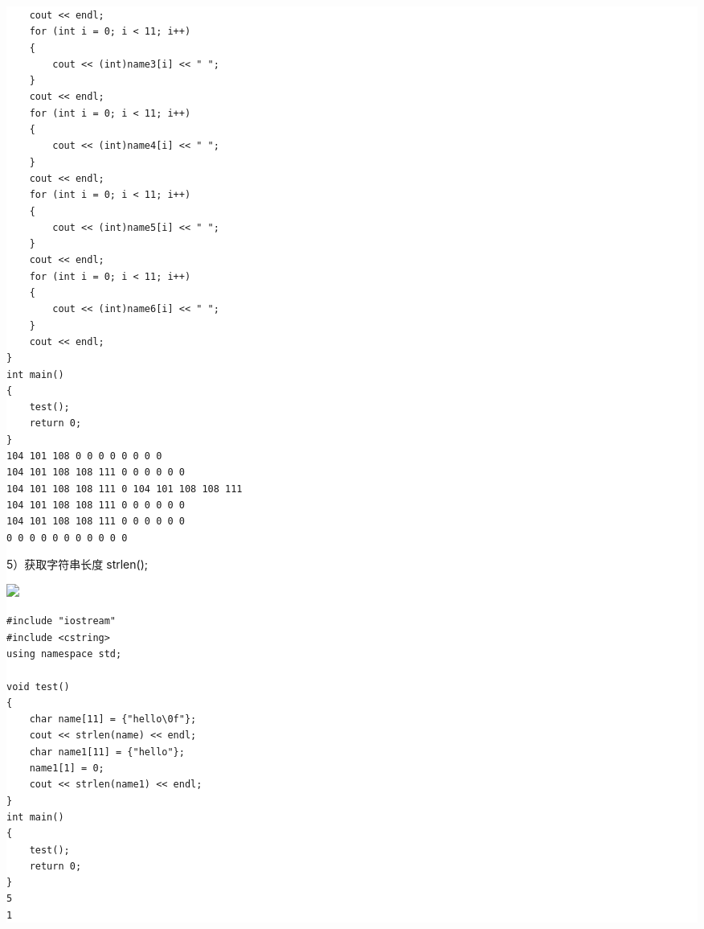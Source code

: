```
    cout << endl;
    for (int i = 0; i < 11; i++)
    {
        cout << (int)name3[i] << " ";
    }
    cout << endl;
    for (int i = 0; i < 11; i++)
    {
        cout << (int)name4[i] << " ";
    }
    cout << endl;
    for (int i = 0; i < 11; i++)
    {
        cout << (int)name5[i] << " ";
    }
    cout << endl;
    for (int i = 0; i < 11; i++)
    {
        cout << (int)name6[i] << " ";
    }
    cout << endl;
}
int main()
{
    test();
    return 0;
}
104 101 108 0 0 0 0 0 0 0 0 
104 101 108 108 111 0 0 0 0 0 0 
104 101 108 108 111 0 104 101 108 108 111 
104 101 108 108 111 0 0 0 0 0 0 
104 101 108 108 111 0 0 0 0 0 0 
0 0 0 0 0 0 0 0 0 0 0 
```

5）获取字符串长度 strlen();

![](https://gitee.com/hxc8/images2/raw/master/img/202407172224748.jpg)

```
#include "iostream"
#include <cstring>
using namespace std;

void test()
{
    char name[11] = {"hello\0f"};
    cout << strlen(name) << endl;
    char name1[11] = {"hello"};
    name1[1] = 0;
    cout << strlen(name1) << endl;
}
int main()
{
    test();
    return 0;
}
5
1
```
